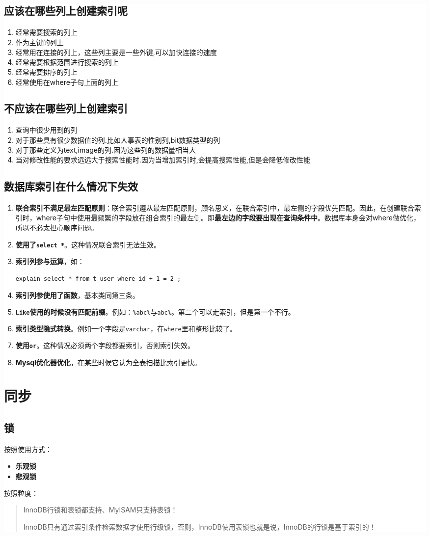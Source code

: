 ## 应该在哪些列上创建索引呢

1. 经常需要搜索的列上
2. 作为主键的列上
3. 经常用在连接的列上，这些列主要是一些外键,可以加快连接的速度
4. 经常需要根据范围进行搜索的列上
5. 经常需要排序的列上
6. 经常使用在where子句上面的列上

## 不应该在哪些列上创建索引

1. 查询中很少用到的列
2. 对于那些具有很少数据值的列.比如人事表的性别列,bit数据类型的列
3. 对于那些定义为text,image的列.因为这些列的数据量相当大
4. 当对修改性能的要求远远大于搜索性能时.因为当增加索引时,会提高搜索性能,但是会降低修改性能

## 数据库索引在什么情况下失效

1. **联合索引不满足最左匹配原则**：联合索引遵从最左匹配原则，顾名思义，在联合索引中，最左侧的字段优先匹配。因此，在创建联合索引时，where子句中使用最频繁的字段放在组合索引的最左侧。即**最左边的字段要出现在查询条件中**。数据库本身会对where做优化，所以不必太担心顺序问题。

2. **使用了`select *`**。这种情况联合索引无法生效。

3. **索引列参与运算**，如：

   ```mysql
   explain select * from t_user where id + 1 = 2 ;
   ```

4. **索引列参使用了函数**，基本类同第三条。

5. **`Like`使用的时候没有匹配前缀**。例如：`%abc%`与`abc%`。第二个可以走索引，但是第一个不行。

6. **索引类型隐式转换**。例如一个字段是`varchar`，在`where`里和整形比较了。

7. **使用`or`**。这种情况必须两个字段都要索引，否则索引失效。

8. **Mysql优化器优化**，在某些时候它认为全表扫描比索引更快。



# 同步

## 锁

按照使用方式：

- **乐观锁**
- **悲观锁**

按照粒度：

> InnoDB行锁和表锁都支持、MyISAM只支持表锁！
>
> InnoDB只有通过索引条件检索数据才使用行级锁，否则，InnoDB使用表锁也就是说，InnoDB的行锁是基于索引的！
